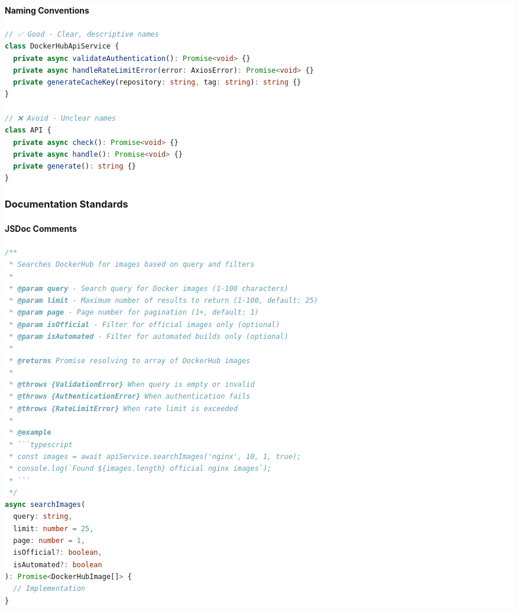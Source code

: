 #### **Naming Conventions**

```typescript
// ✅ Good - Clear, descriptive names
class DockerHubApiService {
  private async validateAuthentication(): Promise<void> {}
  private async handleRateLimitError(error: AxiosError): Promise<void> {}
  private generateCacheKey(repository: string, tag: string): string {}
}

// ❌ Avoid - Unclear names
class API {
  private async check(): Promise<void> {}
  private async handle(): Promise<void> {}
  private generate(): string {}
}
```

### **Documentation Standards**

#### **JSDoc Comments**

```typescript
/**
 * Searches DockerHub for images based on query and filters
 * 
 * @param query - Search query for Docker images (1-100 characters)
 * @param limit - Maximum number of results to return (1-100, default: 25)
 * @param page - Page number for pagination (1+, default: 1)
 * @param isOfficial - Filter for official images only (optional)
 * @param isAutomated - Filter for automated builds only (optional)
 * 
 * @returns Promise resolving to array of DockerHub images
 * 
 * @throws {ValidationError} When query is empty or invalid
 * @throws {AuthenticationError} When authentication fails
 * @throws {RateLimitError} When rate limit is exceeded
 * 
 * @example
 * ```typescript
 * const images = await apiService.searchImages('nginx', 10, 1, true);
 * console.log(`Found ${images.length} official nginx images`);
 * ```
 */
async searchImages(
  query: string,
  limit: number = 25,
  page: number = 1,
  isOfficial?: boolean,
  isAutomated?: boolean
): Promise<DockerHubImage[]> {
  // Implementation
}
```
